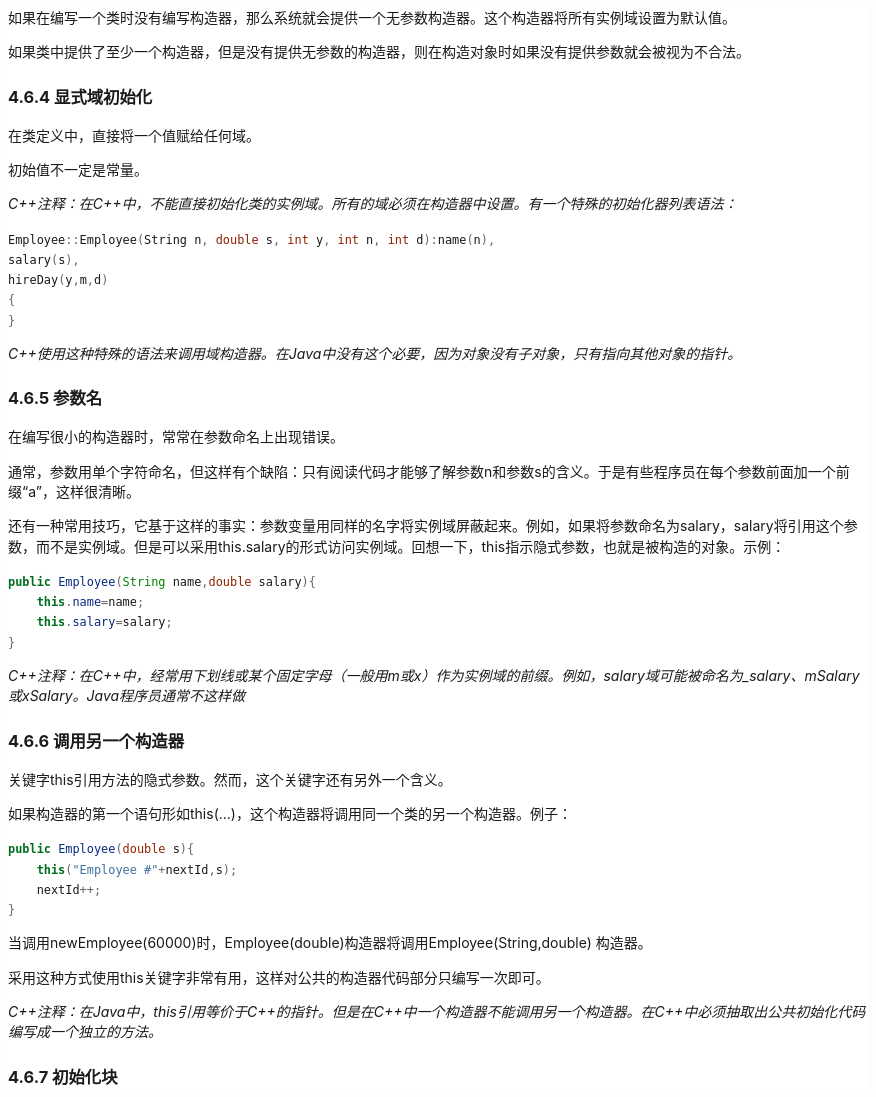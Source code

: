 如果在编写一个类时没有编写构造器，那么系统就会提供一个无参数构造器。这个构造器将所有实例域设置为默认值。

如果类中提供了至少一个构造器，但是没有提供无参数的构造器，则在构造对象时如果没有提供参数就会被视为不合法。

### 4.6.4 显式域初始化

在类定义中，直接将一个值赋给任何域。

初始值不一定是常量。

*C++注释：在C++中，不能直接初始化类的实例域。所有的域必须在构造器中设置。有一个特殊的初始化器列表语法：*

```cpp
Employee::Employee(String n, double s, int y, int n, int d):name(n),
salary(s),
hireDay(y,m,d)
{    
}
```

*C++使用这种特殊的语法来调用域构造器。在Java中没有这个必要，因为对象没有子对象，只有指向其他对象的指针。*

### 4.6.5 参数名

在编写很小的构造器时，常常在参数命名上出现错误。

通常，参数用单个字符命名，但这样有个缺陷：只有阅读代码才能够了解参数n和参数s的含义。于是有些程序员在每个参数前面加一个前缀“a”，这样很清晰。

还有一种常用技巧，它基于这样的事实：参数变量用同样的名字将实例域屏蔽起来。例如，如果将参数命名为salary，salary将引用这个参数，而不是实例域。但是可以采用this.salary的形式访问实例域。回想一下，this指示隐式参数，也就是被构造的对象。示例：

```java
public Employee(String name,double salary){
    this.name=name;
    this.salary=salary;
}
```

*C++注释：在C++中，经常用下划线或某个固定字母（一般用m或x）作为实例域的前缀。例如，salary域可能被命名为_salary、mSalary或xSalary。Java程序员通常不这样做*

### 4.6.6 调用另一个构造器

关键字this引用方法的隐式参数。然而，这个关键字还有另外一个含义。

如果构造器的第一个语句形如this(...)，这个构造器将调用同一个类的另一个构造器。例子：

```java
public Employee(double s){
    this("Employee #"+nextId,s);
    nextId++;
}
```

当调用newEmployee(60000)时，Employee(double)构造器将调用Employee(String,double) 构造器。

采用这种方式使用this关键字非常有用，这样对公共的构造器代码部分只编写一次即可。

*C++注释：在Java中，this引用等价于C++的指针。但是在C++中一个构造器不能调用另一个构造器。在C++中必须抽取出公共初始化代码编写成一个独立的方法。*

### 4.6.7 初始化块
